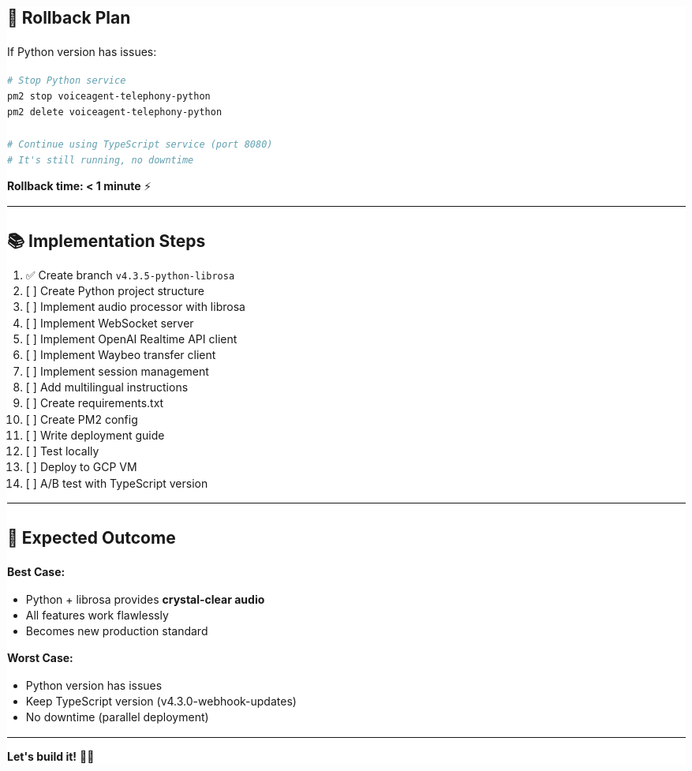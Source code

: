 ## 🔄 Rollback Plan

If Python version has issues:

```bash
# Stop Python service
pm2 stop voiceagent-telephony-python
pm2 delete voiceagent-telephony-python

# Continue using TypeScript service (port 8080)
# It's still running, no downtime
```

**Rollback time: < 1 minute** ⚡

---

## 📚 Implementation Steps

1. ✅ Create branch `v4.3.5-python-librosa`
2. [ ] Create Python project structure
3. [ ] Implement audio processor with librosa
4. [ ] Implement WebSocket server
5. [ ] Implement OpenAI Realtime API client
6. [ ] Implement Waybeo transfer client
7. [ ] Implement session management
8. [ ] Add multilingual instructions
9. [ ] Create requirements.txt
10. [ ] Create PM2 config
11. [ ] Write deployment guide
12. [ ] Test locally
13. [ ] Deploy to GCP VM
14. [ ] A/B test with TypeScript version

---

## 🎯 Expected Outcome

**Best Case:**
- Python + librosa provides **crystal-clear audio**
- All features work flawlessly
- Becomes new production standard

**Worst Case:**
- Python version has issues
- Keep TypeScript version (v4.3.0-webhook-updates)
- No downtime (parallel deployment)

---

**Let's build it!** 🐍✨

